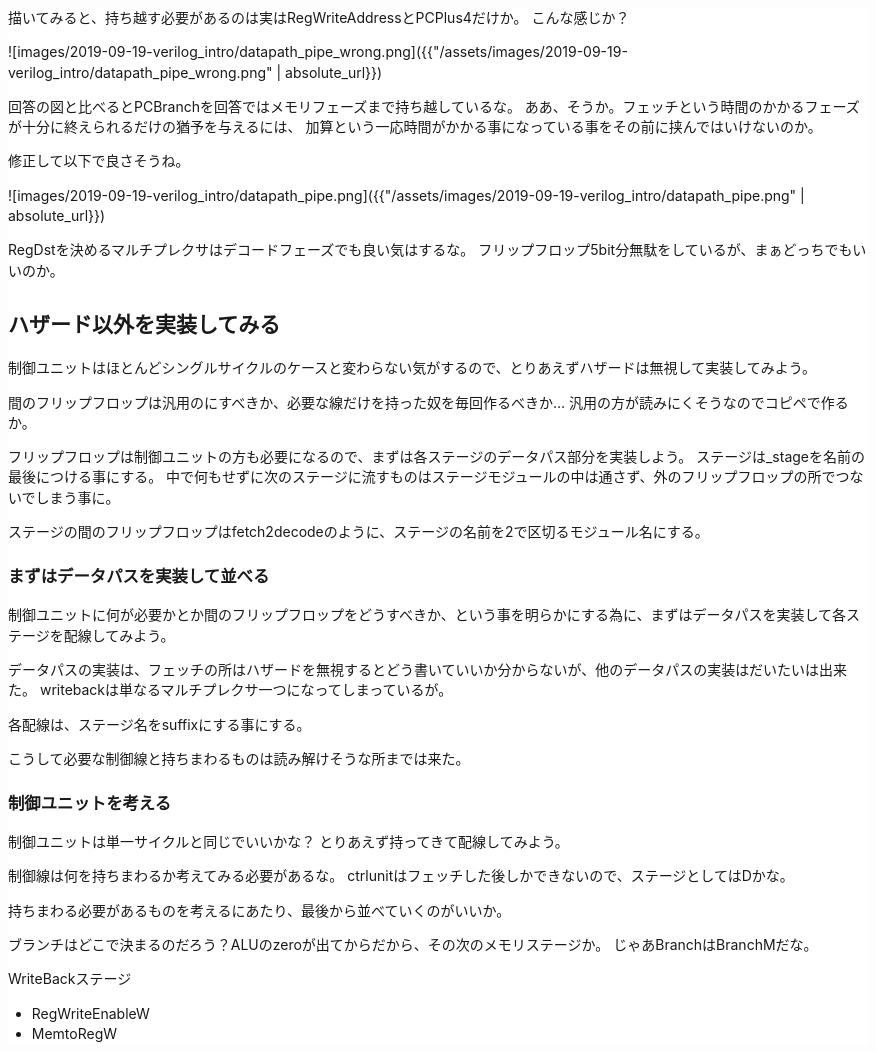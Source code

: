 描いてみると、持ち越す必要があるのは実はRegWriteAddressとPCPlus4だけか。
こんな感じか？

![images/2019-09-19-verilog_intro/datapath_pipe_wrong.png]({{"/assets/images/2019-09-19-verilog_intro/datapath_pipe_wrong.png" | absolute_url}})

回答の図と比べるとPCBranchを回答ではメモリフェーズまで持ち越しているな。
ああ、そうか。フェッチという時間のかかるフェーズが十分に終えられるだけの猶予を与えるには、
加算という一応時間がかかる事になっている事をその前に挟んではいけないのか。

修正して以下で良さそうね。

![images/2019-09-19-verilog_intro/datapath_pipe.png]({{"/assets/images/2019-09-19-verilog_intro/datapath_pipe.png" | absolute_url}})

RegDstを決めるマルチプレクサはデコードフェーズでも良い気はするな。
フリップフロップ5bit分無駄をしているが、まぁどっちでもいいのか。

## ハザード以外を実装してみる

制御ユニットはほとんどシングルサイクルのケースと変わらない気がするので、とりあえずハザードは無視して実装してみよう。

間のフリップフロップは汎用のにすべきか、必要な線だけを持った奴を毎回作るべきか…
汎用の方が読みにくそうなのでコピペで作るか。

フリップフロップは制御ユニットの方も必要になるので、まずは各ステージのデータパス部分を実装しよう。
ステージは_stageを名前の最後につける事にする。
中で何もせずに次のステージに流すものはステージモジュールの中は通さず、外のフリップフロップの所でつないでしまう事に。

ステージの間のフリップフロップはfetch2decodeのように、ステージの名前を2で区切るモジュール名にする。

### まずはデータパスを実装して並べる

制御ユニットに何が必要かとか間のフリップフロップをどうすべきか、という事を明らかにする為に、まずはデータパスを実装して各ステージを配線してみよう。

データパスの実装は、フェッチの所はハザードを無視するとどう書いていいか分からないが、他のデータパスの実装はだいたいは出来た。
writebackは単なるマルチプレクサ一つになってしまっているが。

各配線は、ステージ名をsuffixにする事にする。

こうして必要な制御線と持ちまわるものは読み解けそうな所までは来た。

### 制御ユニットを考える

制御ユニットは単一サイクルと同じでいいかな？
とりあえず持ってきて配線してみよう。

制御線は何を持ちまわるか考えてみる必要があるな。
ctrlunitはフェッチした後しかできないので、ステージとしてはDかな。

持ちまわる必要があるものを考えるにあたり、最後から並べていくのがいいか。

ブランチはどこで決まるのだろう？ALUのzeroが出てからだから、その次のメモリステージか。
じゃあBranchはBranchMだな。

WriteBackステージ

- RegWriteEnableW
- MemtoRegW

